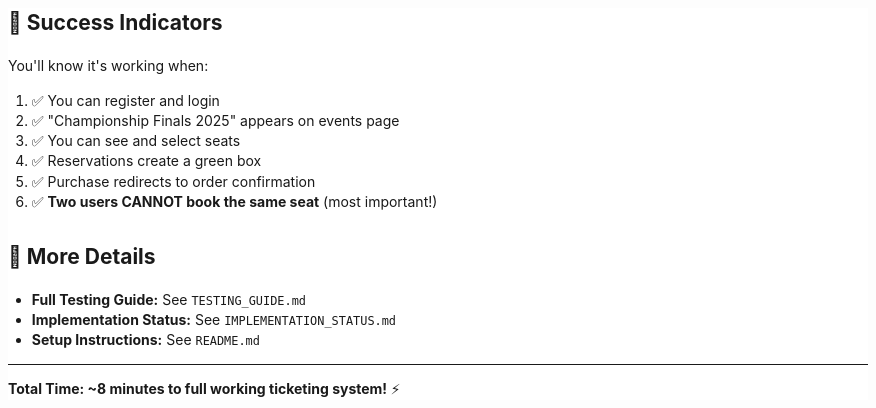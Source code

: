 ## 🎉 Success Indicators

You'll know it's working when:
1. ✅ You can register and login
2. ✅ "Championship Finals 2025" appears on events page
3. ✅ You can see and select seats
4. ✅ Reservations create a green box
5. ✅ Purchase redirects to order confirmation
6. ✅ **Two users CANNOT book the same seat** (most important!)

## 📖 More Details

- **Full Testing Guide:** See `TESTING_GUIDE.md`
- **Implementation Status:** See `IMPLEMENTATION_STATUS.md`
- **Setup Instructions:** See `README.md`

---

**Total Time: ~8 minutes to full working ticketing system!** ⚡
